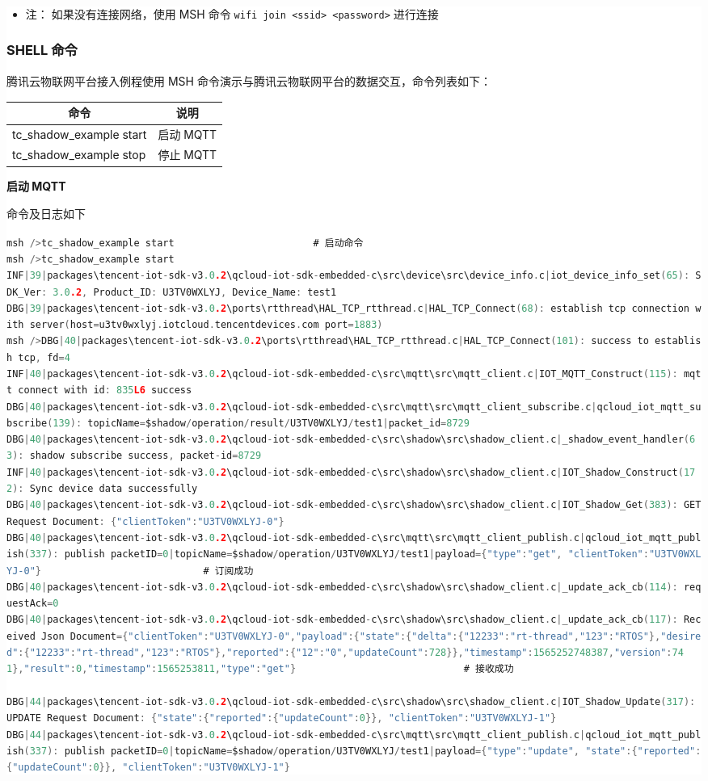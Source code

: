 - 注： 如果没有连接网络，使用 MSH 命令 `wifi join <ssid> <password>` 进行连接

### SHELL 命令

腾讯云物联网平台接入例程使用 MSH 命令演示与腾讯云物联网平台的数据交互，命令列表如下：

| 命令                    | 说明      |
| ----------------------- | --------- |
| tc_shadow_example start | 启动 MQTT |
| tc_shadow_example stop  | 停止 MQTT |

**启动 MQTT**

命令及日志如下

```c
msh />tc_shadow_example start                		 # 启动命令
msh />tc_shadow_example start
INF|39|packages\tencent-iot-sdk-v3.0.2\qcloud-iot-sdk-embedded-c\src\device\src\device_info.c|iot_device_info_set(65): SDK_Ver: 3.0.2, Product_ID: U3TV0WXLYJ, Device_Name: test1
DBG|39|packages\tencent-iot-sdk-v3.0.2\ports\rtthread\HAL_TCP_rtthread.c|HAL_TCP_Connect(68): establish tcp connection with server(host=u3tv0wxlyj.iotcloud.tencentdevices.com port=1883)
msh />DBG|40|packages\tencent-iot-sdk-v3.0.2\ports\rtthread\HAL_TCP_rtthread.c|HAL_TCP_Connect(101): success to establish tcp, fd=4
INF|40|packages\tencent-iot-sdk-v3.0.2\qcloud-iot-sdk-embedded-c\src\mqtt\src\mqtt_client.c|IOT_MQTT_Construct(115): mqtt connect with id: 835L6 success
DBG|40|packages\tencent-iot-sdk-v3.0.2\qcloud-iot-sdk-embedded-c\src\mqtt\src\mqtt_client_subscribe.c|qcloud_iot_mqtt_subscribe(139): topicName=$shadow/operation/result/U3TV0WXLYJ/test1|packet_id=8729
DBG|40|packages\tencent-iot-sdk-v3.0.2\qcloud-iot-sdk-embedded-c\src\shadow\src\shadow_client.c|_shadow_event_handler(63): shadow subscribe success, packet-id=8729
INF|40|packages\tencent-iot-sdk-v3.0.2\qcloud-iot-sdk-embedded-c\src\shadow\src\shadow_client.c|IOT_Shadow_Construct(172): Sync device data successfully
DBG|40|packages\tencent-iot-sdk-v3.0.2\qcloud-iot-sdk-embedded-c\src\shadow\src\shadow_client.c|IOT_Shadow_Get(383): GET Request Document: {"clientToken":"U3TV0WXLYJ-0"}
DBG|40|packages\tencent-iot-sdk-v3.0.2\qcloud-iot-sdk-embedded-c\src\mqtt\src\mqtt_client_publish.c|qcloud_iot_mqtt_publish(337): publish packetID=0|topicName=$shadow/operation/U3TV0WXLYJ/test1|payload={"type":"get", "clientToken":"U3TV0WXLYJ-0"}						      # 订阅成功
DBG|40|packages\tencent-iot-sdk-v3.0.2\qcloud-iot-sdk-embedded-c\src\shadow\src\shadow_client.c|_update_ack_cb(114): requestAck=0
DBG|40|packages\tencent-iot-sdk-v3.0.2\qcloud-iot-sdk-embedded-c\src\shadow\src\shadow_client.c|_update_ack_cb(117): Received Json Document={"clientToken":"U3TV0WXLYJ-0","payload":{"state":{"delta":{"12233":"rt-thread","123":"RTOS"},"desired":{"12233":"rt-thread","123":"RTOS"},"reported":{"12":"0","updateCount":728}},"timestamp":1565252748387,"version":741},"result":0,"timestamp":1565253811,"type":"get"}								# 接收成功

DBG|44|packages\tencent-iot-sdk-v3.0.2\qcloud-iot-sdk-embedded-c\src\shadow\src\shadow_client.c|IOT_Shadow_Update(317): UPDATE Request Document: {"state":{"reported":{"updateCount":0}}, "clientToken":"U3TV0WXLYJ-1"}
DBG|44|packages\tencent-iot-sdk-v3.0.2\qcloud-iot-sdk-embedded-c\src\mqtt\src\mqtt_client_publish.c|qcloud_iot_mqtt_publish(337): publish packetID=0|topicName=$shadow/operation/U3TV0WXLYJ/test1|payload={"type":"update", "state":{"reported":{"updateCount":0}}, "clientToken":"U3TV0WXLYJ-1"} 
```
